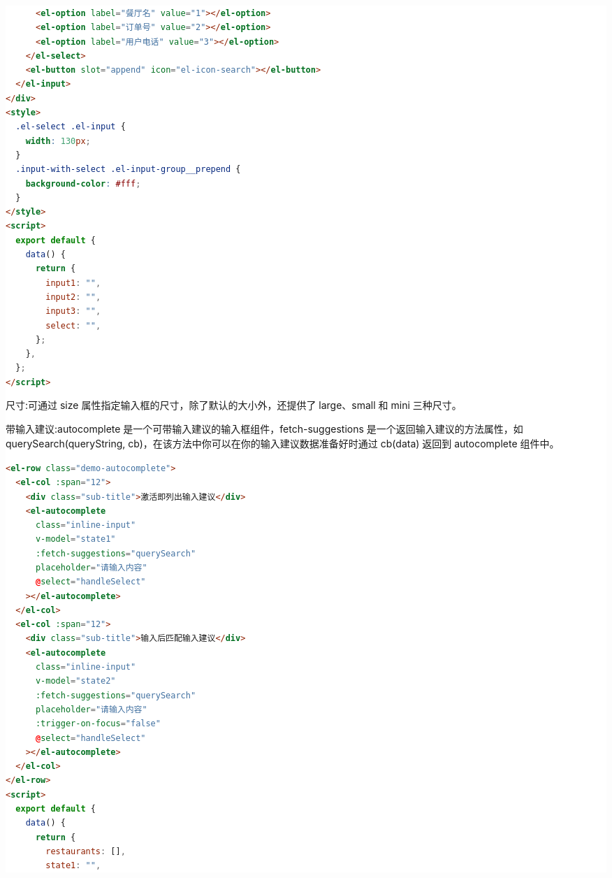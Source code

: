 ```html
      <el-option label="餐厅名" value="1"></el-option>
      <el-option label="订单号" value="2"></el-option>
      <el-option label="用户电话" value="3"></el-option>
    </el-select>
    <el-button slot="append" icon="el-icon-search"></el-button>
  </el-input>
</div>
<style>
  .el-select .el-input {
    width: 130px;
  }
  .input-with-select .el-input-group__prepend {
    background-color: #fff;
  }
</style>
<script>
  export default {
    data() {
      return {
        input1: "",
        input2: "",
        input3: "",
        select: "",
      };
    },
  };
</script>
```

尺寸:可通过 size 属性指定输入框的尺寸，除了默认的大小外，还提供了 large、small 和 mini 三种尺寸。

带输入建议:autocomplete 是一个可带输入建议的输入框组件，fetch-suggestions 是一个返回输入建议的方法属性，如 querySearch(queryString, cb)，在该方法中你可以在你的输入建议数据准备好时通过 cb(data) 返回到 autocomplete 组件中。

```html
<el-row class="demo-autocomplete">
  <el-col :span="12">
    <div class="sub-title">激活即列出输入建议</div>
    <el-autocomplete
      class="inline-input"
      v-model="state1"
      :fetch-suggestions="querySearch"
      placeholder="请输入内容"
      @select="handleSelect"
    ></el-autocomplete>
  </el-col>
  <el-col :span="12">
    <div class="sub-title">输入后匹配输入建议</div>
    <el-autocomplete
      class="inline-input"
      v-model="state2"
      :fetch-suggestions="querySearch"
      placeholder="请输入内容"
      :trigger-on-focus="false"
      @select="handleSelect"
    ></el-autocomplete>
  </el-col>
</el-row>
<script>
  export default {
    data() {
      return {
        restaurants: [],
        state1: "",
```